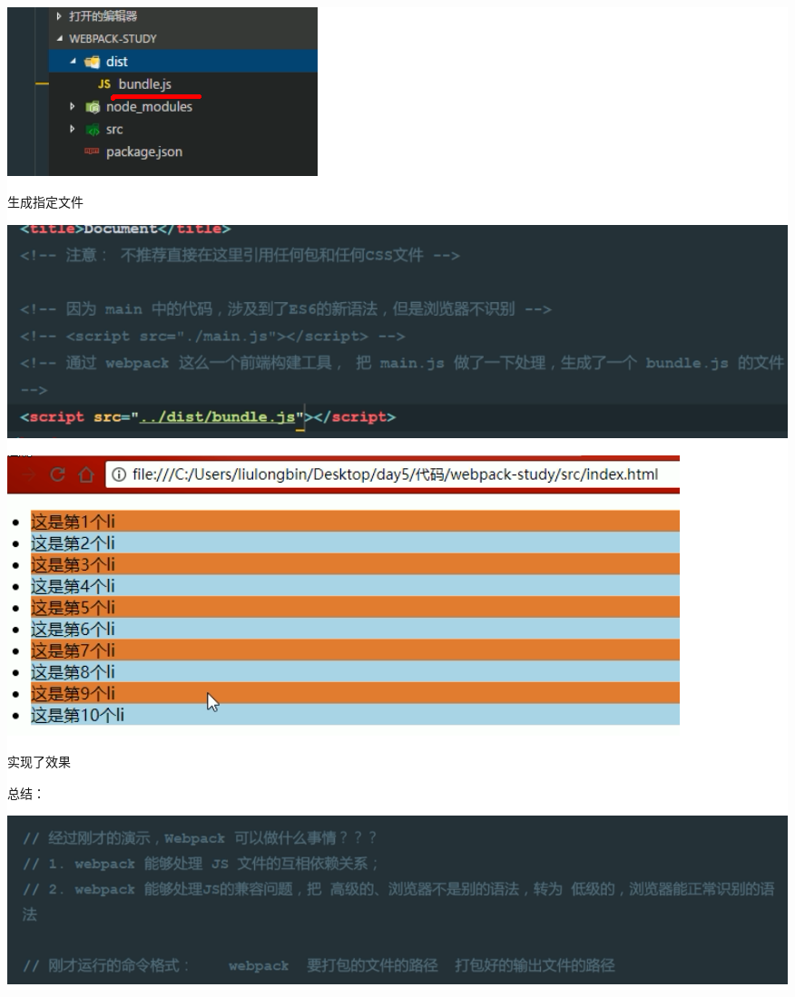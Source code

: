 ![1542382451154](assets/1542382451154.png)

生成指定文件

![1542382557766](assets/1542382557766.png)

![1542382571176](assets/1542382571176.png)

实现了效果

总结：

![1542382719688](assets/1542382719688.png)
